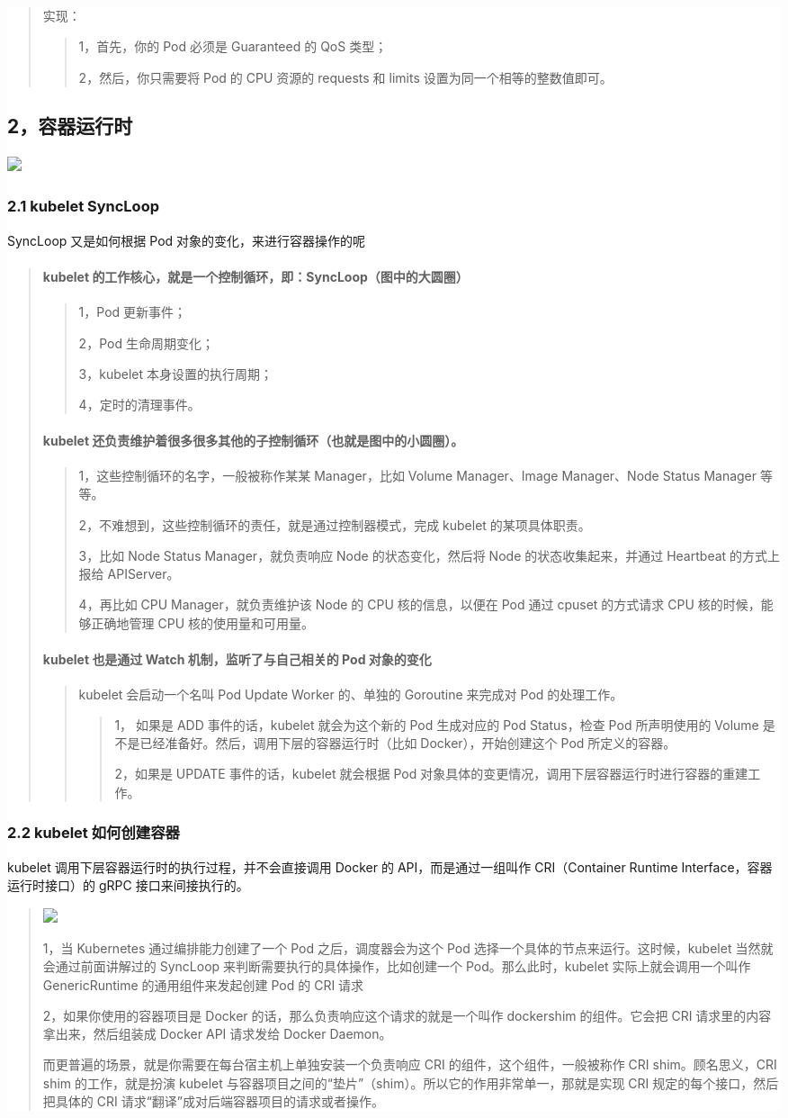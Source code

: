 > 实现：
> 
> > 1，首先，你的 Pod 必须是 Guaranteed 的 QoS 类型；
> > 
> > 2，然后，你只需要将 Pod 的 CPU 资源的 requests 和 limits 设置为同一个相等的整数值即可。

## 2，容器运行时

![](https://static001.geekbang.org/resource/image/91/03/914e097aed10b9ff39b509759f8b1d03.png)

### 2.1 kubelet SyncLoop

SyncLoop 又是如何根据 Pod 对象的变化，来进行容器操作的呢

> #### kubelet 的工作核心，就是一个控制循环，即：SyncLoop（图中的大圆圈）
> 
> > 1，Pod 更新事件；
> > 
> > 2，Pod 生命周期变化；
> > 
> > 3，kubelet 本身设置的执行周期；
> > 
> > 4，定时的清理事件。
> 
> #### kubelet 还负责维护着很多很多其他的子控制循环（也就是图中的小圆圈）。
> 
> > 1，这些控制循环的名字，一般被称作某某 Manager，比如 Volume Manager、Image Manager、Node Status Manager 等等。
> > 
> > 2，不难想到，这些控制循环的责任，就是通过控制器模式，完成 kubelet 的某项具体职责。
> > 
> > 3，比如 Node Status Manager，就负责响应 Node 的状态变化，然后将 Node 的状态收集起来，并通过 Heartbeat 的方式上报给 APIServer。
> > 
> > 4，再比如 CPU Manager，就负责维护该 Node 的 CPU 核的信息，以便在 Pod 通过 cpuset 的方式请求 CPU 核的时候，能够正确地管理 CPU 核的使用量和可用量。
> 
> #### kubelet 也是通过 Watch 机制，监听了与自己相关的 Pod 对象的变化
> 
> > kubelet 会启动一个名叫 Pod Update Worker 的、单独的 Goroutine 来完成对 Pod 的处理工作。
> > 
> > > 1， 如果是 ADD 事件的话，kubelet 就会为这个新的 Pod 生成对应的 Pod Status，检查 Pod 所声明使用的 Volume 是不是已经准备好。然后，调用下层的容器运行时（比如 Docker），开始创建这个 Pod 所定义的容器。
> > > 
> > > 2，如果是 UPDATE 事件的话，kubelet 就会根据 Pod 对象具体的变更情况，调用下层容器运行时进行容器的重建工作。

### 2.2 kubelet 如何创建容器

kubelet 调用下层容器运行时的执行过程，并不会直接调用 Docker 的 API，而是通过一组叫作 CRI（Container Runtime Interface，容器运行时接口）的 gRPC 接口来间接执行的。

> ![](https://static001.geekbang.org/resource/image/51/fe/5161bd6201942f7a1ed6d70d7d55acfe.png)
> 
> 1，当 Kubernetes 通过编排能力创建了一个 Pod 之后，调度器会为这个 Pod 选择一个具体的节点来运行。这时候，kubelet 当然就会通过前面讲解过的 SyncLoop 来判断需要执行的具体操作，比如创建一个 Pod。那么此时，kubelet 实际上就会调用一个叫作 GenericRuntime 的通用组件来发起创建 Pod 的 CRI 请求
> 
> 2，如果你使用的容器项目是 Docker 的话，那么负责响应这个请求的就是一个叫作 dockershim 的组件。它会把 CRI 请求里的内容拿出来，然后组装成 Docker API 请求发给 Docker Daemon。
> 
> 而更普遍的场景，就是你需要在每台宿主机上单独安装一个负责响应 CRI 的组件，这个组件，一般被称作 CRI shim。顾名思义，CRI shim 的工作，就是扮演 kubelet 与容器项目之间的“垫片”（shim）。所以它的作用非常单一，那就是实现 CRI 规定的每个接口，然后把具体的 CRI 请求“翻译”成对后端容器项目的请求或者操作。
